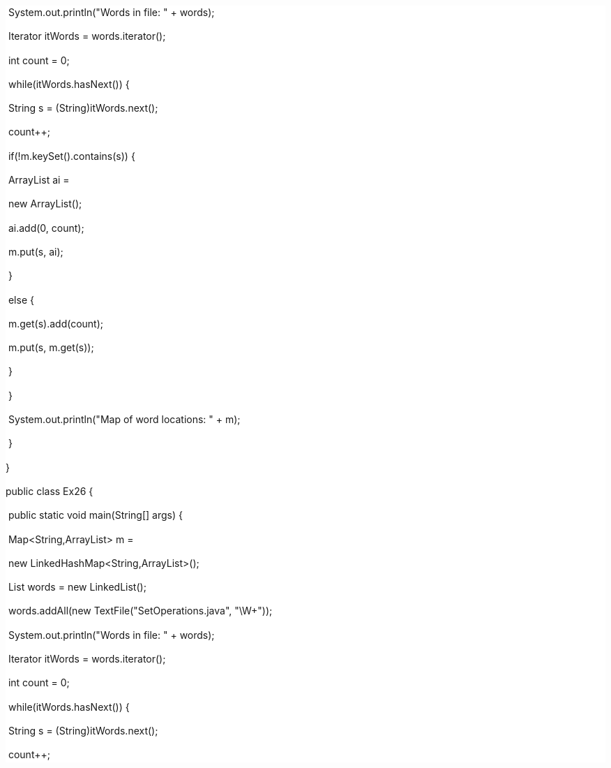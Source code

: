 ​              System.out.println("Words in file: " + words);

​              Iterator itWords = words.iterator();

​              int count = 0;

​              while(itWords.hasNext()) {

​                     String s = (String)itWords.next();

​                     count++;                     

​                     if(!m.keySet().contains(s)) {   

​                            ArrayList<Integer> ai = 

​                                   new ArrayList<Integer>();           

​                            ai.add(0, count);

​                            m.put(s, ai);

​                     }

​                     else {

​                            m.get(s).add(count);

​                            m.put(s, m.get(s));       

​                     }

​              }

​              System.out.println("Map of word locations: " + m);                

​       }      

}

 

public class Ex26 {

​       public static void main(String[] args) {

​              Map<String,ArrayList<Integer>> m = 

​                     new LinkedHashMap<String,ArrayList<Integer>>();

​              List<String> words = new LinkedList<String>();

​              words.addAll(new TextFile("SetOperations.java", "\\W+"));

​              System.out.println("Words in file: " + words);

​              Iterator itWords = words.iterator();

​              int count = 0;

​              while(itWords.hasNext()) {

​                     String s = (String)itWords.next();

​                     count++;                     
